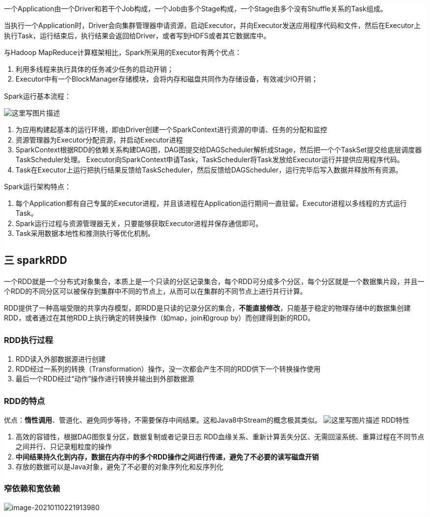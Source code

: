 一个Application由一个Driver和若干个Job构成，一个Job由多个Stage构成，一个Stage由多个没有Shuffle关系的Task组成。

当执行一个Application时，Driver会向集群管理器申请资源，启动Executor，并向Executor发送应用程序代码和文件，然后在Executor上执行Task，运行结束后，执行结果会返回给Driver，或者写到HDFS或者其它数据库中。

与Hadoop MapReduce计算框架相比，Spark所采用的Executor有两个优点：

1. 利用多线程来执行具体的任务减少任务的启动开销；
2. Executor中有一个BlockManager存储模块，会将内存和磁盘共同作为存储设备，有效减少IO开销；

Spark运行基本流程：

![这里写图片描述](https://gitee.com/zisuu/picture/raw/master/img/20210110220512.png)

1. 为应用构建起基本的运行环境，即由Driver创建一个SparkContext进行资源的申请、任务的分配和监控
2. 资源管理器为Executor分配资源，并启动Executor进程
3. SparkContext根据RDD的依赖关系构建DAG图，DAG图提交给DAGScheduler解析成Stage，然后把一个个TaskSet提交给底层调度器TaskScheduler处理。
   Executor向SparkContext申请Task，TaskScheduler将Task发放给Executor运行并提供应用程序代码。
4. Task在Executor上运行把执行结果反馈给TaskScheduler，然后反馈给DAGScheduler，运行完毕后写入数据并释放所有资源。

Spark运行架构特点：

1. 每个Application都有自己专属的Executor进程，并且该进程在Application运行期间一直驻留。Executor进程以多线程的方式运行Task。
2. Spark运行过程与资源管理器无关，只要能够获取Executor进程并保存通信即可。
3. Task采用数据本地性和推测执行等优化机制。



## 三 sparkRDD

一个RDD就是一个分布式对象集合，本质上是一个只读的分区记录集合，每个RDD可分成多个分区，每个分区就是一个数据集片段，并且一个RDD的不同分区可以被保存到集群中不同的节点上，从而可以在集群的不同节点上进行并行计算。

RDD提供了一种高端受限的共享内存模型，即RDD是只读的记录分区的集合，**不能直接修改**，只能基于稳定的物理存储中的数据集创建RDD，或者通过在其他RDD上执行确定的转换操作（如map，join和group by）而创建得到新的RDD。

### RDD执行过程

1. RDD读入外部数据源进行创建
2. RDD经过一系列的转换（Transformation）操作，没一次都会产生不同的RDD供下一个转换操作使用
3. 最后一个RDD经过“动作”操作进行转换并输出到外部数据源

### RDD的特点

优点：**惰性调用**、管道化、避免同步等待，不需要保存中间结果。这和Java8中Stream的概念极其类似。
![这里写图片描述](https://gitee.com/zisuu/picture/raw/master/img/20210110221132.png)
RDD特性

1. 高效的容错性，根据DAG图恢复分区，数据复制或者记录日志
   RDD血缘关系、重新计算丢失分区、无需回滚系统、重算过程在不同节点之间并行、只记录粗粒度的操作
2. **中间结果持久化到内存，数据在内存中的多个RDD操作之间进行传递，避免了不必要的读写磁盘开销**
3. 存放的数据可以是Java对象，避免了不必要的对象序列化和反序列化

### 窄依赖和宽依赖

![image-20210110221913980](https://gitee.com/zisuu/picture/raw/master/img/20210110221914.png)
